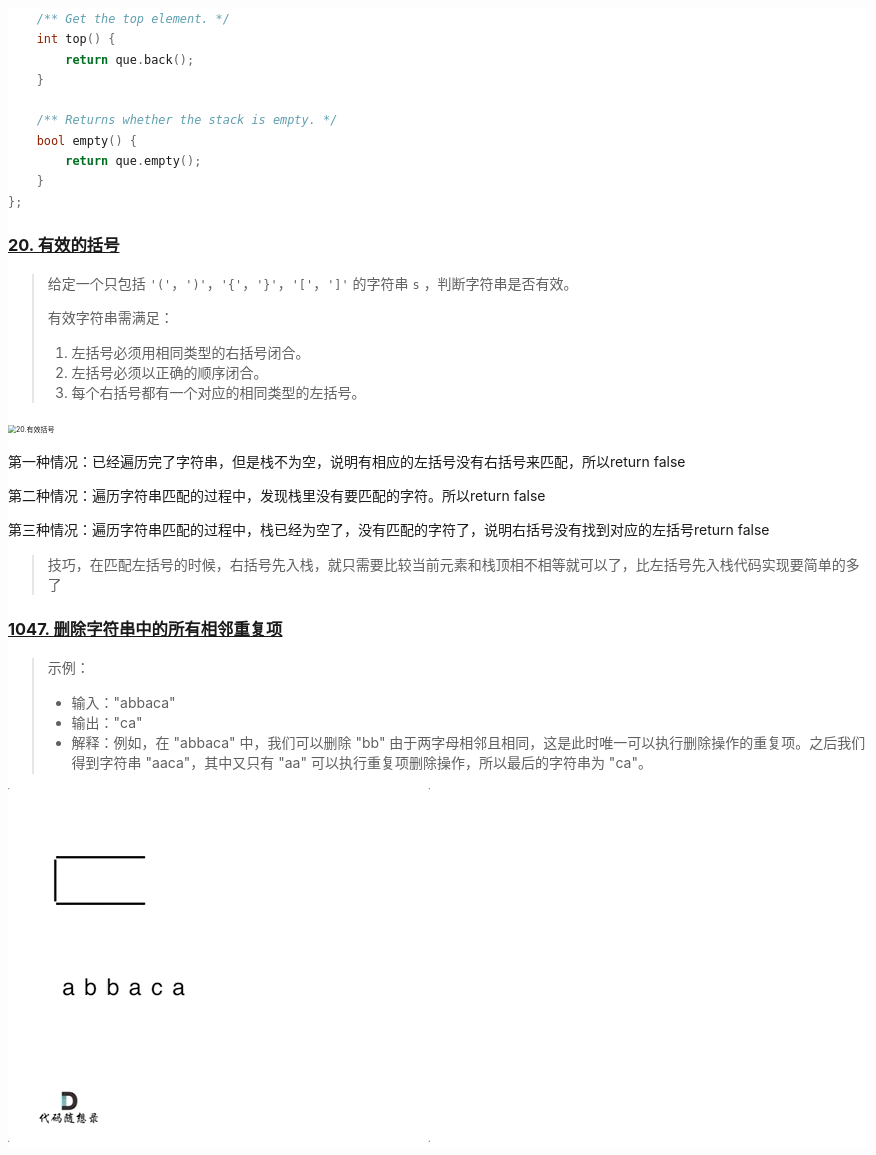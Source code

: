 ```C++
    /** Get the top element. */
    int top() {
        return que.back();
    }

    /** Returns whether the stack is empty. */
    bool empty() {
        return que.empty();
    }
};
```



### [20. 有效的括号](https://leetcode.cn/problems/valid-parentheses/)

> 给定一个只包括 `'('`，`')'`，`'{'`，`'}'`，`'['`，`']'` 的字符串 `s` ，判断字符串是否有效。
>
> 有效字符串需满足：
>
> 1. 左括号必须用相同类型的右括号闭合。
> 2. 左括号必须以正确的顺序闭合。
> 3. 每个右括号都有一个对应的相同类型的左括号。

<img src="../image/20.有效括号.gif" alt="20.有效括号" style="zoom:50%;" />

第一种情况：已经遍历完了字符串，但是栈不为空，说明有相应的左括号没有右括号来匹配，所以return false

第二种情况：遍历字符串匹配的过程中，发现栈里没有要匹配的字符。所以return false

第三种情况：遍历字符串匹配的过程中，栈已经为空了，没有匹配的字符了，说明右括号没有找到对应的左括号return false

> 技巧，在匹配左括号的时候，右括号先入栈，就只需要比较当前元素和栈顶相不相等就可以了，比左括号先入栈代码实现要简单的多了





### [1047. 删除字符串中的所有相邻重复项](https://leetcode.cn/problems/remove-all-adjacent-duplicates-in-string/)

> 示例：
>
> - 输入："abbaca"
> - 输出："ca"
> - 解释：例如，在 "abbaca" 中，我们可以删除 "bb" 由于两字母相邻且相同，这是此时唯一可以执行删除操作的重复项。之后我们得到字符串 "aaca"，其中又只有 "aa" 可以执行重复项删除操作，所以最后的字符串为 "ca"。

![1047.删除字符串中的所有相邻重复项](../image/1047.删除字符串中的所有相邻重复项.gif)